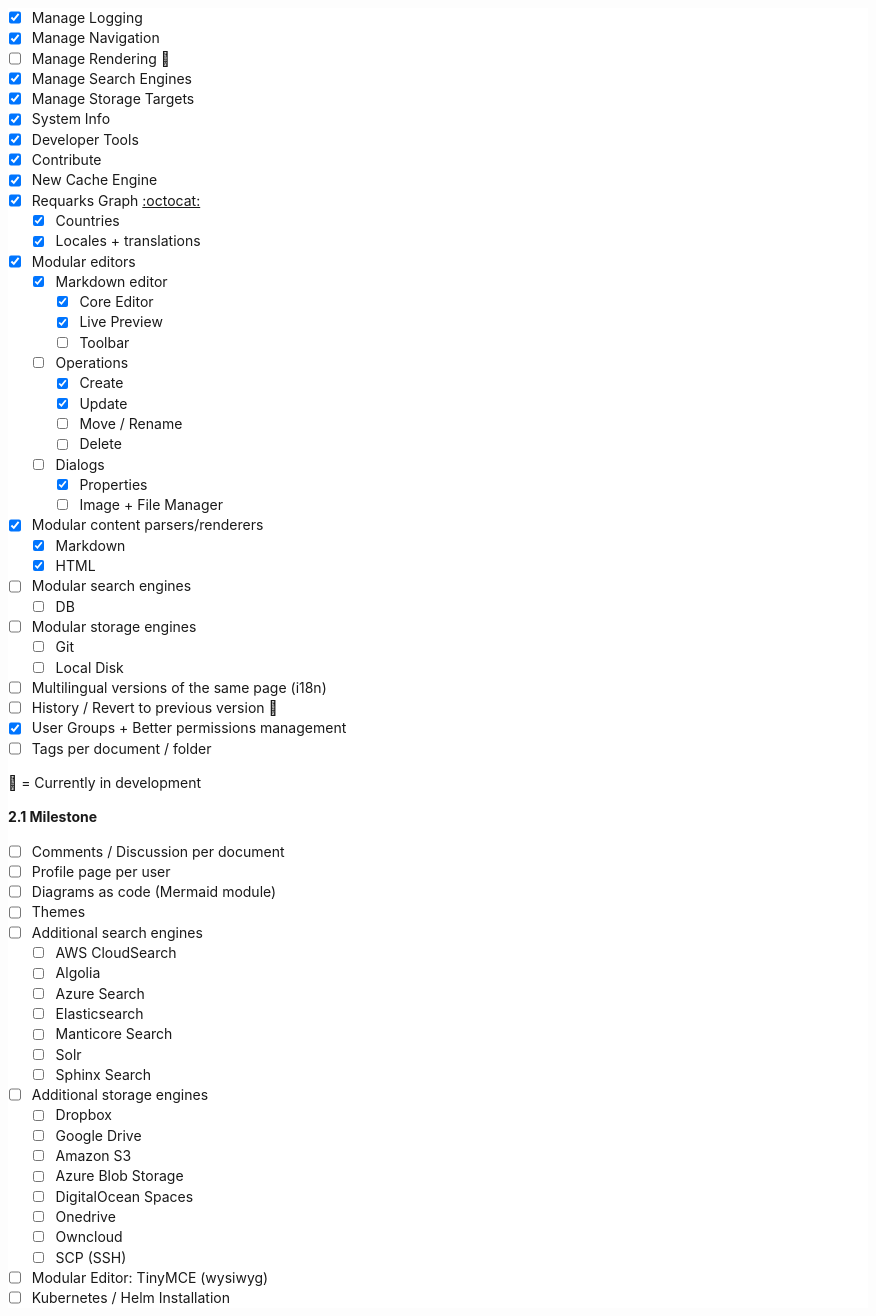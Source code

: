   - [x] Manage Logging
  - [x] Manage Navigation
  - [ ] Manage Rendering :rocket:
  - [x] Manage Search Engines
  - [x] Manage Storage Targets
  - [x] System Info
  - [x] Developer Tools
  - [x] Contribute
- [x] New Cache Engine
- [x] Requarks Graph [:octocat:](https://github.com/Requarks/graph)
  - [x] Countries
  - [x] Locales + translations
- [x] Modular editors
  - [x] Markdown editor
    - [x] Core Editor
    - [x] Live Preview
    - [ ] Toolbar
  - [ ] Operations
    - [x] Create
    - [x] Update
    - [ ] Move / Rename
    - [ ] Delete
  - [ ] Dialogs
    - [x] Properties
    - [ ] Image + File Manager
- [x] Modular content parsers/renderers
  - [x] Markdown
  - [x] HTML
- [ ] Modular search engines
  - [ ] DB
- [ ] Modular storage engines
  - [ ] Git
  - [ ] Local Disk
- [ ] Multilingual versions of the same page (i18n)
- [ ] History / Revert to previous version :rocket:
- [x] User Groups + Better permissions management
- [ ] Tags per document / folder

:rocket: = Currently in development

**2.1 Milestone**
- [ ] Comments / Discussion per document
- [ ] Profile page per user
- [ ] Diagrams as code (Mermaid module)
- [ ] Themes
- [ ] Additional search engines
  - [ ] AWS CloudSearch
  - [ ] Algolia
  - [ ] Azure Search
  - [ ] Elasticsearch
  - [ ] Manticore Search
  - [ ] Solr
  - [ ] Sphinx Search
- [ ] Additional storage engines
  - [ ] Dropbox
  - [ ] Google Drive
  - [ ] Amazon S3
  - [ ] Azure Blob Storage
  - [ ] DigitalOcean Spaces
  - [ ] Onedrive
  - [ ] Owncloud
  - [ ] SCP (SSH)
- [ ] Modular Editor: TinyMCE (wysiwyg)
- [ ] Kubernetes / Helm Installation
